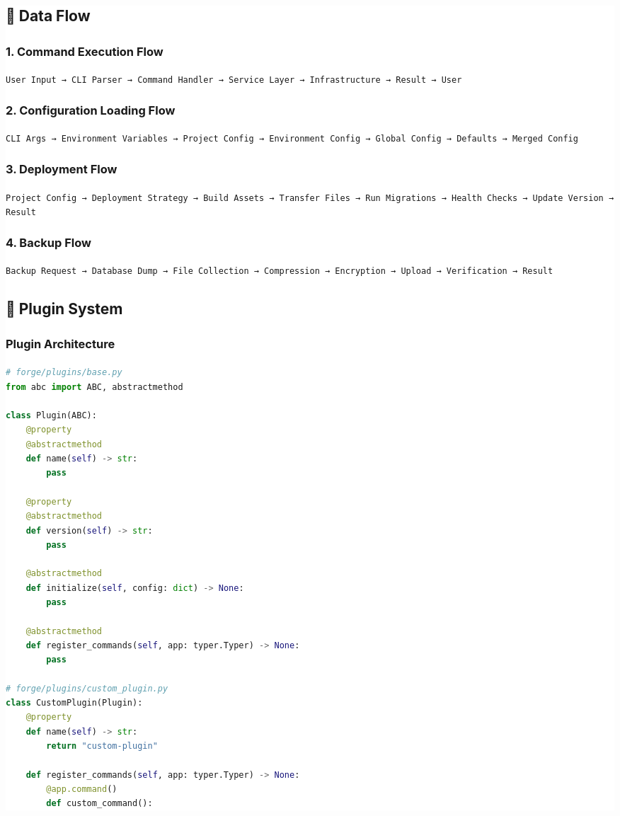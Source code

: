 ## 🌊 Data Flow

### 1. Command Execution Flow

```
User Input → CLI Parser → Command Handler → Service Layer → Infrastructure → Result → User
```

### 2. Configuration Loading Flow

```
CLI Args → Environment Variables → Project Config → Environment Config → Global Config → Defaults → Merged Config
```

### 3. Deployment Flow

```
Project Config → Deployment Strategy → Build Assets → Transfer Files → Run Migrations → Health Checks → Update Version → Result
```

### 4. Backup Flow

```
Backup Request → Database Dump → File Collection → Compression → Encryption → Upload → Verification → Result
```

## 🔌 Plugin System

### Plugin Architecture

```python
# forge/plugins/base.py
from abc import ABC, abstractmethod

class Plugin(ABC):
    @property
    @abstractmethod
    def name(self) -> str:
        pass

    @property
    @abstractmethod
    def version(self) -> str:
        pass

    @abstractmethod
    def initialize(self, config: dict) -> None:
        pass

    @abstractmethod
    def register_commands(self, app: typer.Typer) -> None:
        pass

# forge/plugins/custom_plugin.py
class CustomPlugin(Plugin):
    @property
    def name(self) -> str:
        return "custom-plugin"

    def register_commands(self, app: typer.Typer) -> None:
        @app.command()
        def custom_command():
```